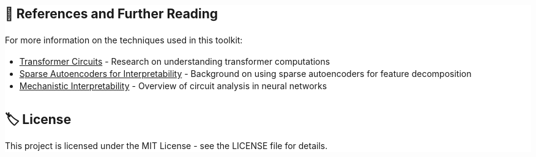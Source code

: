 ## 📖 References and Further Reading

For more information on the techniques used in this toolkit:

- [Transformer Circuits](https://transformer-circuits.pub/) - Research on understanding transformer computations
- [Sparse Autoencoders for Interpretability](https://arxiv.org/abs/2309.08600) - Background on using sparse autoencoders for feature decomposition
- [Mechanistic Interpretability](https://distill.pub/2020/circuits/) - Overview of circuit analysis in neural networks

## 🏷️ License

This project is licensed under the MIT License - see the LICENSE file for details. 